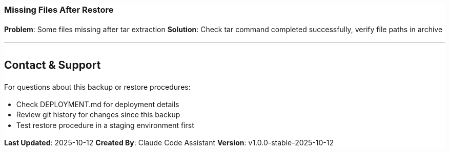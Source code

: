### Missing Files After Restore
**Problem**: Some files missing after tar extraction
**Solution**: Check tar command completed successfully, verify file paths in archive

---

## Contact & Support

For questions about this backup or restore procedures:
- Check DEPLOYMENT.md for deployment details
- Review git history for changes since this backup
- Test restore procedure in a staging environment first

**Last Updated**: 2025-10-12
**Created By**: Claude Code Assistant
**Version**: v1.0.0-stable-2025-10-12
